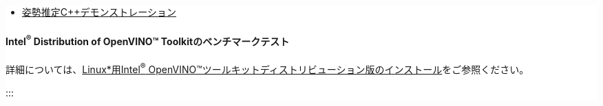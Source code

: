 - [姿勢推定C++デモンストレーション](https://docs.openvinotoolkit.org/downloads/cn/I03030-15-Human%20Pose%20Estimation%20Cpp%20Demo%20-%20OpenVINO_%20Toolkit.pdf)

#### Intel<sup>®</sup> Distribution of OpenVINO™ Toolkitのベンチマークテスト
詳細については、[Linux*用Intel<sup>®</sup> OpenVINO™ツールキットディストリビューション版のインストール](https://docs.openvinotoolkit.org/downloads/cn/I03030-5-Install%20Intel_%20Distribution%20of%20OpenVINO_%20toolkit%20for%20Linux%20-%20OpenVINO_%20Toolkit.pdf)をご参照ください。

:::
</dx-accordion>

